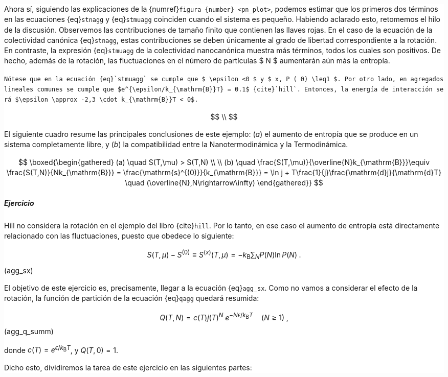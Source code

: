 Ahora sí, siguiendo las explicaciones de la {numref}`figura {number} <pn_plot>`, podemos estimar que los primeros dos términos en las ecuaciones {eq}`stnagg` y {eq}`stmuagg` coinciden cuando el sistema es pequeño. Habiendo aclarado esto, retomemos el hilo de la discusión. Observemos las contribuciones de tamaño finito que contienen las llaves rojas. En el caso de la ecuación de la colectividad canónica {eq}`stnagg`, estas contribuciones se deben únicamente al grado de libertad correspondiente a la rotación. En contraste, la expresión {eq}`stmuagg` de la colectividad nanocanónica muestra más términos, todos los cuales son positivos. De hecho, además de la rotación, las fluctuaciones en el número de partículas $ N $ aumentarán aún más la entropía.


```{admonition} Oharra
Nótese que en la ecuación {eq}`stmuagg` se cumple que $ \epsilon <0 $ y $ x, P ( 0) \leq1 $. Por otro lado, en agregados lineales comunes se cumple que $e^{\epsilon/k_{\mathrm{B}}T} = 0.1$ {cite}`hill`. Entonces, la energía de interacción será $\epsilon \approx -2,3 \cdot k_{\mathrm{B}}T < 0$.
```

$$
\\
$$

El siguiente cuadro resume las principales conclusiones de este ejemplo: $(a)$ el aumento de entropía que se produce en un sistema completamente libre, y $(b)$ la compatibilidad entre la Nanotermodinámica y la Termodinámica.

$$
\boxed{\begin{gathered}
    (a) \quad S(T,\mu) > S(T,N) \\
    \\
   (b) \quad  \frac{S(T,\mu)}{\overline{N}k_{\mathrm{B}}}\equiv \frac{S(T,N)}{Nk_{\mathrm{B}}} = \frac{\mathrm{s}^{(0)}}{k_{\mathrm{B}}} = \ln j + T\frac{1}{j}\frac{\mathrm{d}j}{\mathrm{d}T} \quad (\overline{N},N\rightarrow\infty)
\end{gathered}}
$$


##### Ejercicio

Hill no considera la rotación en el ejemplo del libro {cite}`hill`. Por lo tanto, en ese caso el aumento de entropía está directamente relacionado con las fluctuaciones, puesto que obedece lo siguiente:

$$
S(T,\mu)-S^{(0)} \equiv S^{(x)}(T,\mu) = -k_{\mathrm{B}}\sum_{N}P(N)\ln P(N)\; .
$$ (agg_sx)

El objetivo de este ejercicio es, precisamente, llegar a la ecuación {eq}`agg_sx`. Como no vamos a considerar el efecto de la rotación, la función de partición de la ecuación {eq}`qagg` quedará resumida:

$$
Q(T,N) = c(T)j(T)^N\;e^{-N\epsilon/k_{\mathrm{B}}T} \quad (N\geq1)\; ,
$$ (agg_q_summ)

donde $c(T) = e^{\epsilon/k_{\mathrm{B}}T}$, y $Q(T,0) = 1$.

Dicho esto, dividiremos la tarea de este ejercicio en las siguientes partes: 
